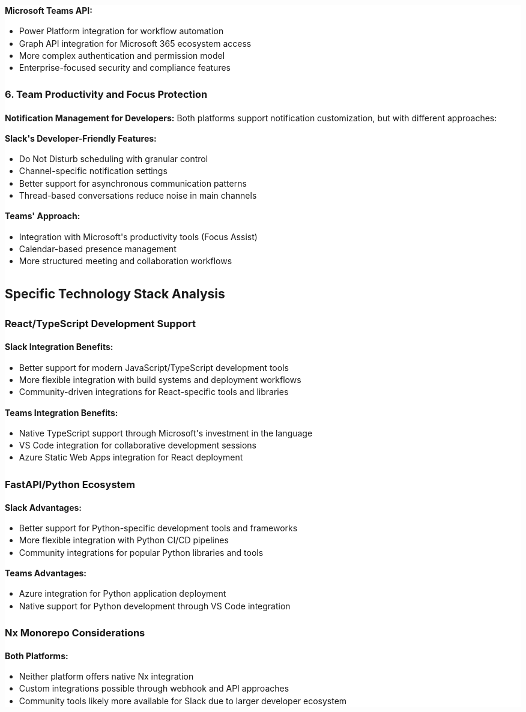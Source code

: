 **Microsoft Teams API:**
- Power Platform integration for workflow automation
- Graph API integration for Microsoft 365 ecosystem access
- More complex authentication and permission model
- Enterprise-focused security and compliance features

### 6. Team Productivity and Focus Protection

**Notification Management for Developers:**
Both platforms support notification customization, but with different approaches:

**Slack's Developer-Friendly Features:**
- Do Not Disturb scheduling with granular control
- Channel-specific notification settings
- Better support for asynchronous communication patterns
- Thread-based conversations reduce noise in main channels

**Teams' Approach:**
- Integration with Microsoft's productivity tools (Focus Assist)
- Calendar-based presence management
- More structured meeting and collaboration workflows

## Specific Technology Stack Analysis

### React/TypeScript Development Support

**Slack Integration Benefits:**
- Better support for modern JavaScript/TypeScript development tools
- More flexible integration with build systems and deployment workflows
- Community-driven integrations for React-specific tools and libraries

**Teams Integration Benefits:**
- Native TypeScript support through Microsoft's investment in the language
- VS Code integration for collaborative development sessions
- Azure Static Web Apps integration for React deployment

### FastAPI/Python Ecosystem

**Slack Advantages:**
- Better support for Python-specific development tools and frameworks
- More flexible integration with Python CI/CD pipelines
- Community integrations for popular Python libraries and tools

**Teams Advantages:**
- Azure integration for Python application deployment
- Native support for Python development through VS Code integration

### Nx Monorepo Considerations

**Both Platforms:**
- Neither platform offers native Nx integration
- Custom integrations possible through webhook and API approaches
- Community tools likely more available for Slack due to larger developer ecosystem
